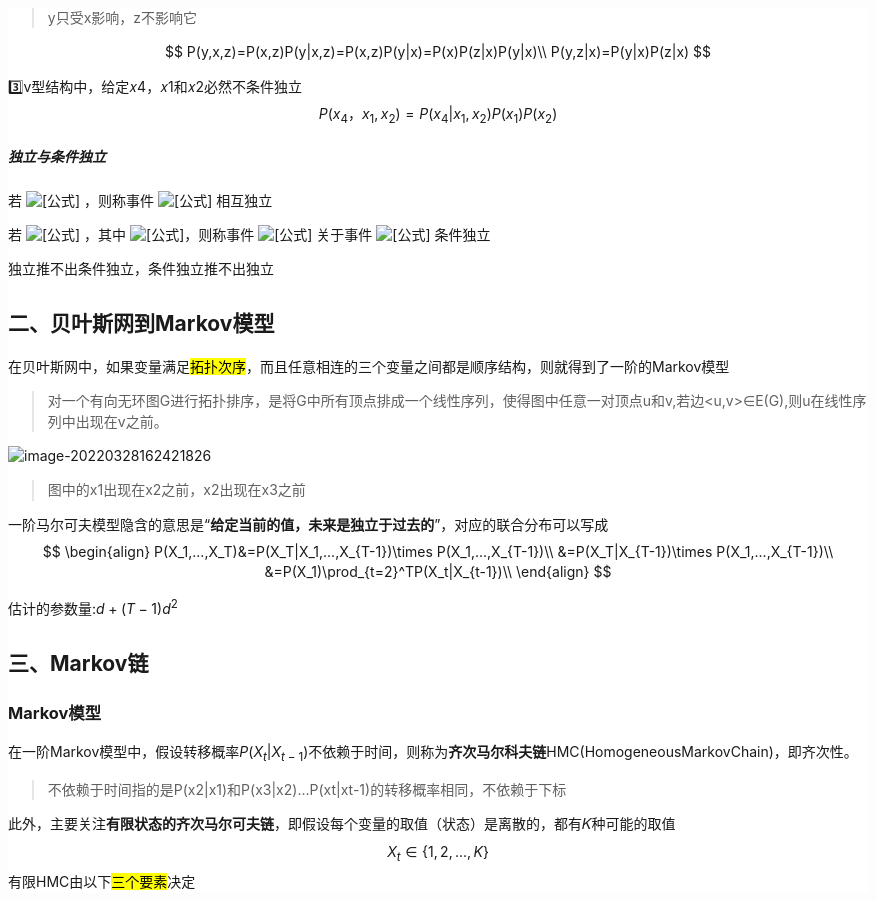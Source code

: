 > y只受x影响，z不影响它

$$
P(y,x,z)=P(x,z)P(y|x,z)=P(x,z)P(y|x)=P(x)P(z|x)P(y|x)\\
P(y,z|x)=P(y|x)P(z|x)
$$

:three:v型结构中，给定𝑥4，𝑥1和𝑥2必然不条件独立
$$
P(x_4，x_1,x_2)=P(x_4|x_1,x_2)P(x_1)P(x_2)
$$

##### 独立与条件独立

若 ![[公式]](https://raw.githubusercontent.com/yijunquan-afk/img-bed-1/main/img14/1695871369.png) ，则称事件 ![[公式]](https://raw.githubusercontent.com/yijunquan-afk/img-bed-1/main/img14/1695871370.png) 相互独立

若 ![[公式]](https://raw.githubusercontent.com/yijunquan-afk/img-bed-1/main/img14/1695871371.png) ，其中 ![[公式]](https://raw.githubusercontent.com/yijunquan-afk/img-bed-1/main/img14/1695871372.png)，则称事件 ![[公式]](https://raw.githubusercontent.com/yijunquan-afk/img-bed-1/main/img14/1695871370.png) 关于事件 ![[公式]](https://raw.githubusercontent.com/yijunquan-afk/img-bed-1/main/img14/1695871374.png) 条件独立

独立推不出条件独立，条件独立推不出独立

## 二、贝叶斯网到Markov模型

在贝叶斯网中，如果变量满足<mark>拓扑次序</mark>，而且任意相连的三个变量之间都是顺序结构，则就得到了一阶的Markov模型

> 对一个有向无环图G进行拓扑排序，是将G中所有顶点排成一个线性序列，使得图中任意一对顶点u和v,若边<u,v>∈E(G),则u在线性序列中出现在v之前。

![image-20220328162421826](https://raw.githubusercontent.com/yijunquan-afk/img-bed-1/main/img14/1695871375.png)

> 图中的x1出现在x2之前，x2出现在x3之前

一阶马尔可夫模型隐含的意思是“**给定当前的值，未来是独立于过去的**”，对应的联合分布可以写成
$$
\begin{align}
P(X_1,...,X_T)&=P(X_T|X_1,...,X_{T-1})\times P(X_1,...,X_{T-1})\\
&=P(X_T|X_{T-1})\times P(X_1,...,X_{T-1})\\
&=P(X_1)\prod_{t=2}^TP(X_t|X_{t-1})\\
\end{align}
$$

估计的参数量:$d+(T-1)d^2$

## 三、Markov链

### Markov模型

在一阶Markov模型中，假设转移概率$P(X_t|X_{t-1})$不依赖于时间，则称为**齐次马尔科夫链**HMC(HomogeneousMarkovChain)，即齐次性。

> 不依赖于时间指的是P(x2|x1)和P(x3|x2)...P(xt|xt-1)的转移概率相同，不依赖于下标

此外，主要关注**有限状态的齐次马尔可夫链**，即假设每个变量的取值（状态）是离散的，都有𝐾种可能的取值
$$
X_t\in \{1,2,...,K\}
$$
有限HMC由以下<mark>三个要素</mark>决定
